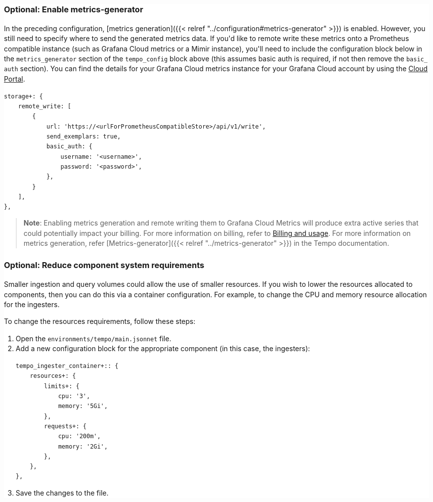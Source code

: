 ### Optional: Enable metrics-generator

In the preceding configuration, [metrics generation]({{< relref "../configuration#metrics-generator" >}}) is enabled. However, you still need to specify where to send the generated metrics data.
If you'd like to remote write these metrics onto a Prometheus compatible instance (such as Grafana Cloud metrics or a Mimir instance), you'll need to include the configuration block below in the `metrics_generator` section of the `tempo_config` block above (this assumes basic auth is required, if not then remove the `basic_auth` section).
You can find the details for your Grafana Cloud metrics instance for your Grafana Cloud account by using the [Cloud Portal](/docs/grafana-cloud/account-management/cloud-portal/).

```jsonnet
storage+: {
    remote_write: [
        {
            url: 'https://<urlForPrometheusCompatibleStore>/api/v1/write',
            send_exemplars: true,
            basic_auth: {
                username: '<username>',
                password: '<password>',
            },
        }
    ],
},
```

>**Note**: Enabling metrics generation and remote writing them to Grafana Cloud Metrics will produce extra active series that could potentially impact your billing. For more information on billing, refer to [Billing and usage](/docs/grafana-cloud/billing-and-usage/). For more information on metrics generation, refer [Metrics-generator]({{< relref "../metrics-generator" >}}) in the Tempo documentation.


### Optional: Reduce component system requirements

Smaller ingestion and query volumes could allow the use of smaller resources. If you wish to lower the resources allocated to components, then you can do this via a container configuration. For example, to change the CPU and memory resource allocation for the ingesters.

To change the resources requirements, follow these steps:

1. Open the `environments/tempo/main.jsonnet` file.
2. Add a new configuration block for the appropriate component (in this case, the ingesters):
   ```jsonnet
   tempo_ingester_container+:: {
       resources+: {
           limits+: {
               cpu: '3',
               memory: '5Gi',
           },
           requests+: {
               cpu: '200m',
               memory: '2Gi',
           },
       },
   },
   ```
3. Save the changes to the file.

